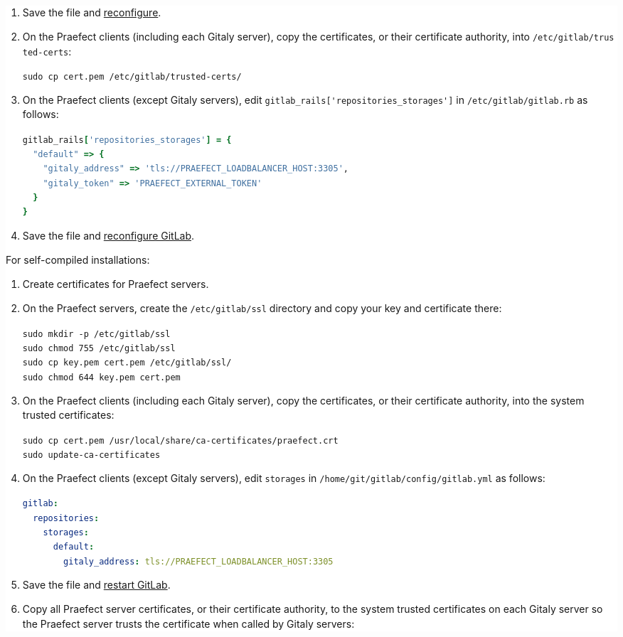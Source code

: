 1. Save the file and [reconfigure](../../restart_gitlab.md#reconfigure-a-linux-package-installation).

1. On the Praefect clients (including each Gitaly server), copy the certificates,
   or their certificate authority, into `/etc/gitlab/trusted-certs`:

   ```shell
   sudo cp cert.pem /etc/gitlab/trusted-certs/
   ```

1. On the Praefect clients (except Gitaly servers), edit `gitlab_rails['repositories_storages']` in
   `/etc/gitlab/gitlab.rb` as follows:

   ```ruby
   gitlab_rails['repositories_storages'] = {
     "default" => {
       "gitaly_address" => 'tls://PRAEFECT_LOADBALANCER_HOST:3305',
       "gitaly_token" => 'PRAEFECT_EXTERNAL_TOKEN'
     }
   }
   ```

1. Save the file and [reconfigure GitLab](../../restart_gitlab.md#reconfigure-a-linux-package-installation).

For self-compiled installations:

1. Create certificates for Praefect servers.
1. On the Praefect servers, create the `/etc/gitlab/ssl` directory and copy your key and certificate
   there:

   ```shell
   sudo mkdir -p /etc/gitlab/ssl
   sudo chmod 755 /etc/gitlab/ssl
   sudo cp key.pem cert.pem /etc/gitlab/ssl/
   sudo chmod 644 key.pem cert.pem
   ```

1. On the Praefect clients (including each Gitaly server), copy the certificates,
   or their certificate authority, into the system trusted certificates:

   ```shell
   sudo cp cert.pem /usr/local/share/ca-certificates/praefect.crt
   sudo update-ca-certificates
   ```

1. On the Praefect clients (except Gitaly servers), edit `storages` in
   `/home/git/gitlab/config/gitlab.yml` as follows:

   ```yaml
   gitlab:
     repositories:
       storages:
         default:
           gitaly_address: tls://PRAEFECT_LOADBALANCER_HOST:3305
   ```

1. Save the file and [restart GitLab](../../restart_gitlab.md#self-compiled-installations).
1. Copy all Praefect server certificates, or their certificate authority, to the system
   trusted certificates on each Gitaly server so the Praefect server trusts the
   certificate when called by Gitaly servers:
